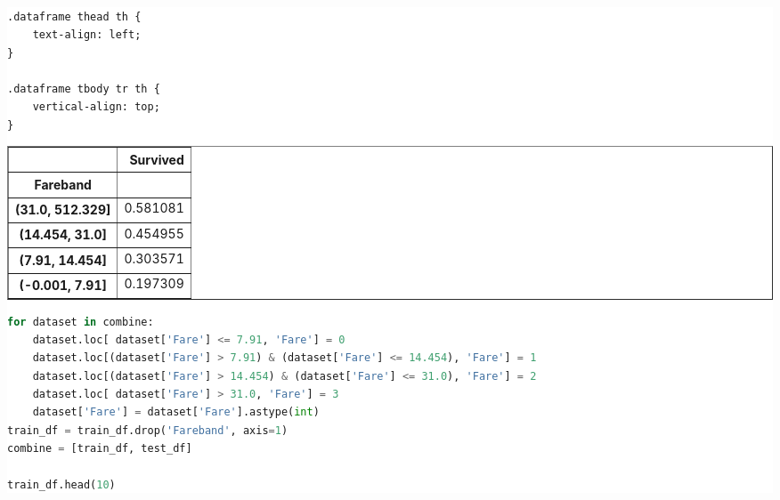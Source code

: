     .dataframe thead th {
        text-align: left;
    }

    .dataframe tbody tr th {
        vertical-align: top;
    }
</style>
<table border="1" class="dataframe">
  <thead>
    <tr style="text-align: right;">
      <th></th>
      <th>Survived</th>
    </tr>
    <tr>
      <th>Fareband</th>
      <th></th>
    </tr>
  </thead>
  <tbody>
    <tr>
      <th>(31.0, 512.329]</th>
      <td>0.581081</td>
    </tr>
    <tr>
      <th>(14.454, 31.0]</th>
      <td>0.454955</td>
    </tr>
    <tr>
      <th>(7.91, 14.454]</th>
      <td>0.303571</td>
    </tr>
    <tr>
      <th>(-0.001, 7.91]</th>
      <td>0.197309</td>
    </tr>
  </tbody>
</table>
</div>




```python
for dataset in combine:
    dataset.loc[ dataset['Fare'] <= 7.91, 'Fare'] = 0
    dataset.loc[(dataset['Fare'] > 7.91) & (dataset['Fare'] <= 14.454), 'Fare'] = 1
    dataset.loc[(dataset['Fare'] > 14.454) & (dataset['Fare'] <= 31.0), 'Fare'] = 2
    dataset.loc[ dataset['Fare'] > 31.0, 'Fare'] = 3
    dataset['Fare'] = dataset['Fare'].astype(int)
train_df = train_df.drop('Fareband', axis=1)
combine = [train_df, test_df]

train_df.head(10)
```
